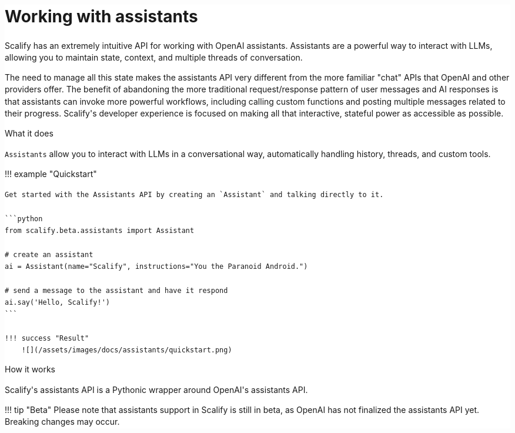 # Working with assistants

Scalify has an extremely intuitive API for working with OpenAI assistants. Assistants are a powerful way to interact with LLMs, allowing you to maintain state, context, and multiple threads of conversation. 

The need to manage all this state makes the assistants API very different from the more familiar "chat" APIs that OpenAI and other providers offer. The benefit of abandoning the more traditional request/response pattern of user messages and AI responses is that assistants can invoke more powerful workflows, including calling custom functions and posting multiple messages related to their progress. Scalify's developer experience is focused on making all that interactive, stateful power as accessible as possible.


<div class="admonition abstract">
  <p class="admonition-title">What it does</p>
  <p>
    <code>Assistants</code> allow you to interact with LLMs in a conversational way, automatically handling history, threads, and custom tools.
  </p>
</div>

!!! example "Quickstart"

    Get started with the Assistants API by creating an `Assistant` and talking directly to it.

    ```python
    from scalify.beta.assistants import Assistant

    # create an assistant
    ai = Assistant(name="Scalify", instructions="You the Paranoid Android.")

    # send a message to the assistant and have it respond
    ai.say('Hello, Scalify!')
    ```

    !!! success "Result"
        ![](/assets/images/docs/assistants/quickstart.png)

<div class="admonition info">
  <p class="admonition-title">How it works</p>
  <p>
    Scalify's assistants API is a Pythonic wrapper around OpenAI's assistants API.
  </p>
</div>

!!! tip "Beta"
    Please note that assistants support in Scalify is still in beta, as OpenAI has not finalized the assistants API yet. Breaking changes may occur.


